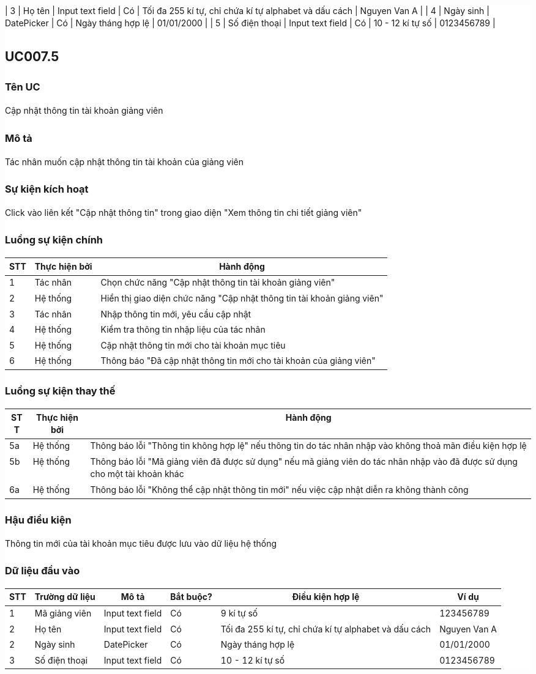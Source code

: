 | 3 | Họ tên | Input text field | Có | Tối đa 255 kí tự, chỉ chứa kí tự alphabet và dấu cách | Nguyen Van A |
| 4 | Ngày sinh | DatePicker | Có | Ngày tháng hợp lệ | 01/01/2000 |
| 5 | Số điện thoại | Input text field | Có | 10 - 12 kí tự số | 0123456789 |

## UC007.5
### Tên UC
Cập nhật thông tin tài khoản giảng viên
### Mô tả
Tác nhân muốn cập nhật thông tin tài khoản của giảng viên
### Sự kiện kích hoạt
Click vào liên kết "Cập nhật thông tin" trong giao diện "Xem thông tin chi tiết giảng viên"
### Luồng sự kiện chính
| STT | Thực hiện bởi | Hành động |
|---|---|---|
| 1 | Tác nhân | Chọn chức năng "Cập nhật thông tin tài khoản giảng viên" |
| 2 | Hệ thống | Hiển thị giao diện chức năng "Cập nhật thông tin tài khoản giảng viên" |
| 3 | Tác nhân | Nhập thông tin mới, yêu cầu cập nhật |
| 4 | Hệ thống | Kiểm tra thông tin nhập liệu của tác nhân |
| 5 | Hệ thống | Cập nhật thông tin mới cho tài khoản mục tiêu |
| 6 | Hệ thống | Thông báo "Đã cập nhật thông tin mới cho tài khoản của giảng viên" |
### Luồng sự kiện thay thế
| STT | Thực hiện bởi | Hành động |
|---|---|---|
| 5a | Hệ thống | Thông báo lỗi "Thông tin không hợp lệ" nếu thông tin do tác nhân nhập vào không thoả mãn điều kiện hợp lệ |
| 5b | Hệ thống | Thông báo lỗi "Mã giảng viên đã được sử dụng" nếu mã giảng viên do tác nhân nhập vào đã được sử dụng cho một tài khoản khác |
| 6a | Hệ thống | Thông báo lỗi "Không thể cập nhật thông tin mới" nếu việc cập nhật diễn ra không thành công |
### Hậu điều kiện
Thông tin mới của tài khoản mục tiêu được lưu vào dữ liệu hệ thống
### Dữ liệu đầu vào
| STT | Trường dữ liệu | Mô tả | Bắt buộc? | Điều kiện hợp lệ | Ví dụ |
|---|---|---|---|---|---|
| 1 | Mã giảng viên | Input text field | Có | 9 kí tự số | 123456789|
| 2 | Họ tên | Input text field | Có | Tối đa 255 kí tự, chỉ chứa kí tự alphabet và dấu cách | Nguyen Van A |
| 2 | Ngày sinh | DatePicker | Có | Ngày tháng hợp lệ | 01/01/2000 |
| 3 | Số điện thoại | Input text field | Có | 10 - 12 kí tự số | 0123456789 |
